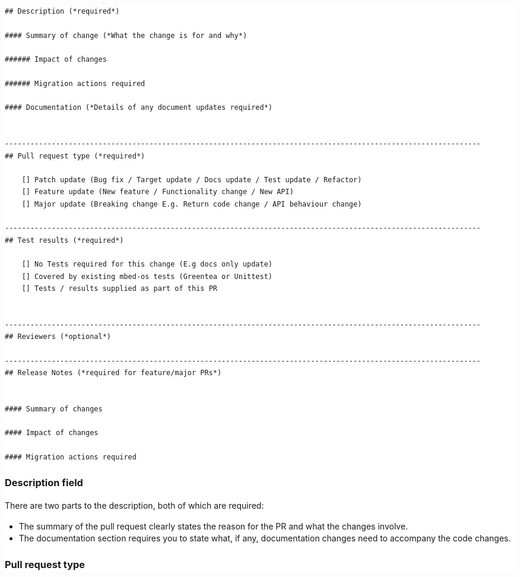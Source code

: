     ## Description (*required*)

    #### Summary of change (*What the change is for and why*)

    ###### Impact of changes

    ###### Migration actions required

    #### Documentation (*Details of any document updates required*)


    ----------------------------------------------------------------------------------------------------------------
    ## Pull request type (*required*)

        [] Patch update (Bug fix / Target update / Docs update / Test update / Refactor)
        [] Feature update (New feature / Functionality change / New API)
        [] Major update (Breaking change E.g. Return code change / API behaviour change)

    ----------------------------------------------------------------------------------------------------------------
    ## Test results (*required*)

        [] No Tests required for this change (E.g docs only update)
        [] Covered by existing mbed-os tests (Greentea or Unittest)
        [] Tests / results supplied as part of this PR


    ----------------------------------------------------------------------------------------------------------------
    ## Reviewers (*optional*)

    ----------------------------------------------------------------------------------------------------------------
    ## Release Notes (*required for feature/major PRs*)


    #### Summary of changes

    #### Impact of changes

    #### Migration actions required


### Description field

There are two parts to the description, both of which are required:

- The summary of the pull request clearly states the reason for the PR and what the changes involve.
- The documentation section requires you to state what, if any, documentation changes need to accompany the code changes.

### Pull request type
